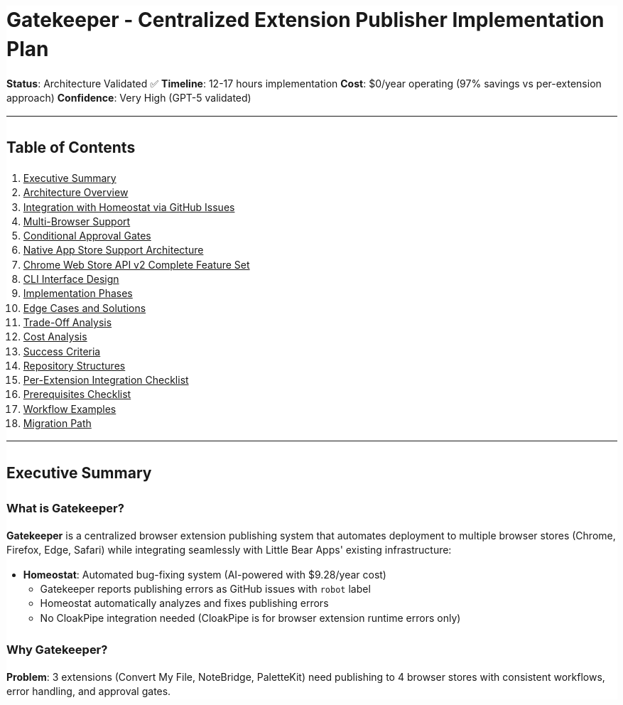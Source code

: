 # Gatekeeper - Centralized Extension Publisher Implementation Plan

**Status**: Architecture Validated ✅
**Timeline**: 12-17 hours implementation
**Cost**: $0/year operating (97% savings vs per-extension approach)
**Confidence**: Very High (GPT-5 validated)

---

## Table of Contents

1. [Executive Summary](#executive-summary)
2. [Architecture Overview](#architecture-overview)
3. [Integration with Homeostat via GitHub Issues](#integration-with-homeostat-via-github-issues)
4. [Multi-Browser Support](#multi-browser-support)
5. [Conditional Approval Gates](#conditional-approval-gates)
6. [Native App Store Support Architecture](#native-app-store-support-architecture)
7. [Chrome Web Store API v2 Complete Feature Set](#chrome-web-store-api-v2-complete-feature-set)
8. [CLI Interface Design](#cli-interface-design)
9. [Implementation Phases](#implementation-phases)
10. [Edge Cases and Solutions](#edge-cases-and-solutions)
11. [Trade-Off Analysis](#trade-off-analysis)
12. [Cost Analysis](#cost-analysis)
13. [Success Criteria](#success-criteria)
14. [Repository Structures](#repository-structures)
15. [Per-Extension Integration Checklist](#per-extension-integration-checklist)
16. [Prerequisites Checklist](#prerequisites-checklist)
17. [Workflow Examples](#workflow-examples)
18. [Migration Path](#migration-path)

---

## Executive Summary

### What is Gatekeeper?

**Gatekeeper** is a centralized browser extension publishing system that automates deployment to multiple browser stores (Chrome, Firefox, Edge, Safari) while integrating seamlessly with Little Bear Apps' existing infrastructure:

- **Homeostat**: Automated bug-fixing system (AI-powered with $9.28/year cost)
  - Gatekeeper reports publishing errors as GitHub issues with `robot` label
  - Homeostat automatically analyzes and fixes publishing errors
  - No CloakPipe integration needed (CloakPipe is for browser extension runtime errors only)

### Why Gatekeeper?

**Problem**: 3 extensions (Convert My File, NoteBridge, PaletteKit) need publishing to 4 browser stores with consistent workflows, error handling, and approval gates.
